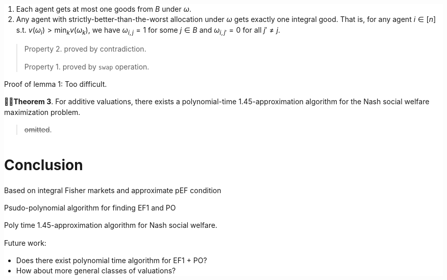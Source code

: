 1. Each agent gets at most one goods from $B$ under $\omega$.
2. Any agent with strictly-better-than-the-worst allocation under $\omega$ gets exactly one integral good. That is, for any agent $i\in[n]$ s.t. $v(\omega_i)\gt\min_kv(\omega_k)$, we have $\omega_{i,j}=1$ for some $j\in B$ and $\omega_{i,j'}=0$ for all $j'\neq j$.

> Property 2. proved by contradiction.
>
> Property 1. proved by `swap` operation.

Proof of lemma 1: Too difficult.

:dart::thinking:**Theorem 3**. For additive valuations, there exists a polynomial-time $1.45$-approximation algorithm for the Nash social welfare maximization problem.

> ~~omitted~~.

# Conclusion

Based on integral Fisher markets and approximate pEF condition

Psudo-polynomial algorithm for finding EF1 and PO

Poly time $1.45$-approximation algorithm for Nash social welfare.

Future work:

- Does there exist polynomial time algorithm for EF1 + PO?
- How about more general classes of valuations?